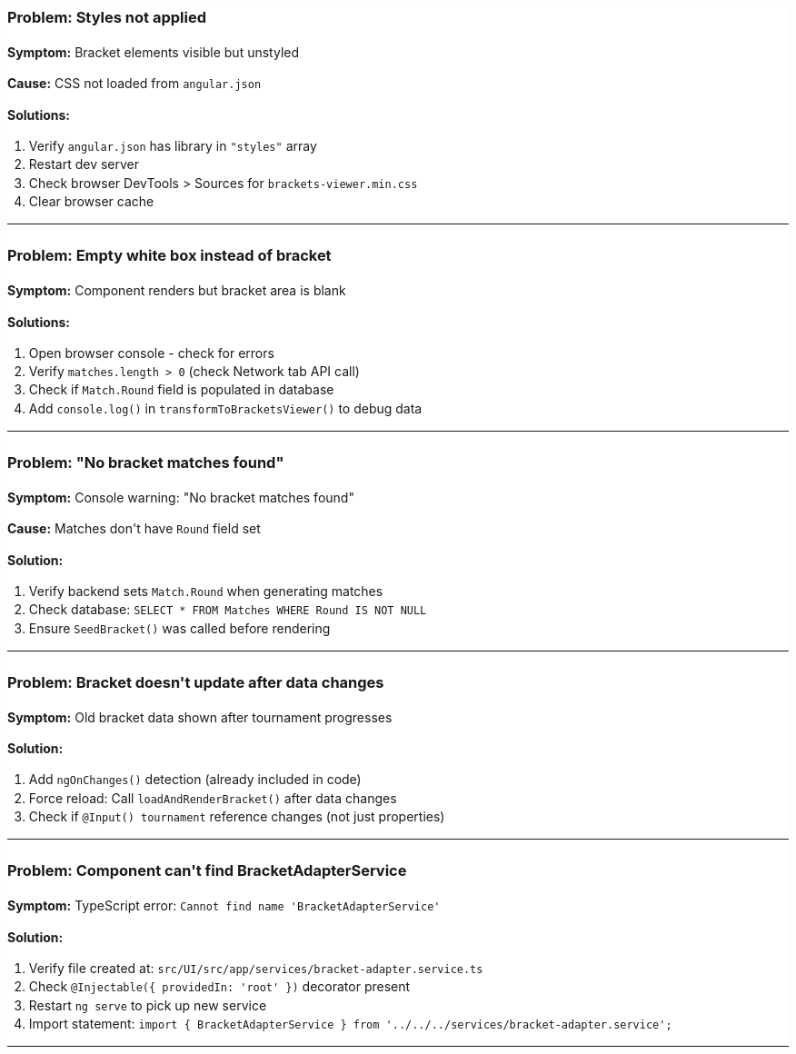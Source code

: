 
### Problem: Styles not applied

**Symptom:** Bracket elements visible but unstyled

**Cause:** CSS not loaded from `angular.json`

**Solutions:**
1. Verify `angular.json` has library in `"styles"` array
2. Restart dev server
3. Check browser DevTools > Sources for `brackets-viewer.min.css`
4. Clear browser cache

---

### Problem: Empty white box instead of bracket

**Symptom:** Component renders but bracket area is blank

**Solutions:**
1. Open browser console - check for errors
2. Verify `matches.length > 0` (check Network tab API call)
3. Check if `Match.Round` field is populated in database
4. Add `console.log()` in `transformToBracketsViewer()` to debug data

---

### Problem: "No bracket matches found"

**Symptom:** Console warning: "No bracket matches found"

**Cause:** Matches don't have `Round` field set

**Solution:**
1. Verify backend sets `Match.Round` when generating matches
2. Check database: `SELECT * FROM Matches WHERE Round IS NOT NULL`
3. Ensure `SeedBracket()` was called before rendering

---

### Problem: Bracket doesn't update after data changes

**Symptom:** Old bracket data shown after tournament progresses

**Solution:**
1. Add `ngOnChanges()` detection (already included in code)
2. Force reload: Call `loadAndRenderBracket()` after data changes
3. Check if `@Input() tournament` reference changes (not just properties)

---

### Problem: Component can't find BracketAdapterService

**Symptom:** TypeScript error: `Cannot find name 'BracketAdapterService'`

**Solution:**
1. Verify file created at: `src/UI/src/app/services/bracket-adapter.service.ts`
2. Check `@Injectable({ providedIn: 'root' })` decorator present
3. Restart `ng serve` to pick up new service
4. Import statement: `import { BracketAdapterService } from '../../../services/bracket-adapter.service';`

---